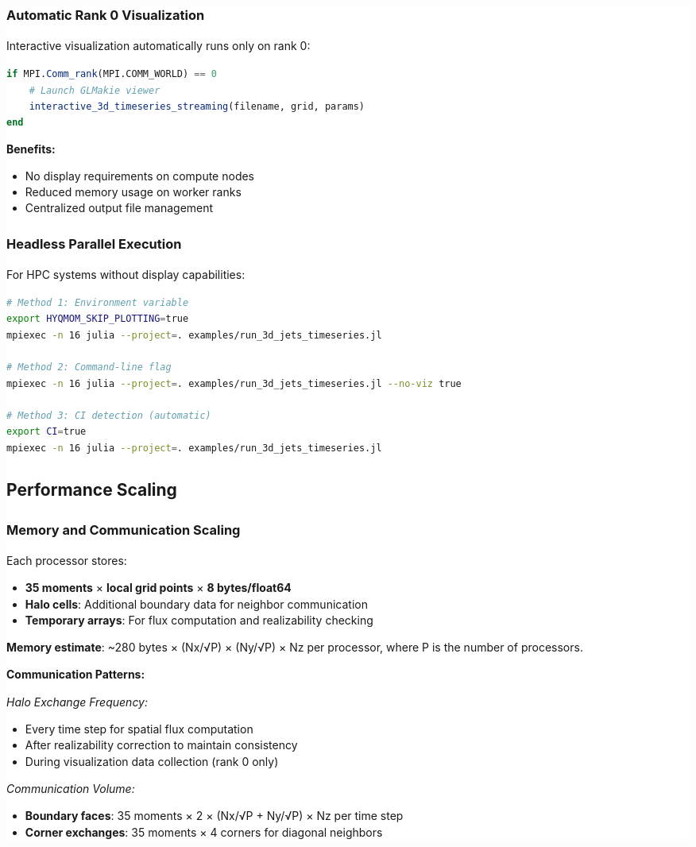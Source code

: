 ### Automatic Rank 0 Visualization

Interactive visualization automatically runs only on rank 0:

```julia
if MPI.Comm_rank(MPI.COMM_WORLD) == 0
    # Launch GLMakie viewer
    interactive_3d_timeseries_streaming(filename, grid, params)
end
```

**Benefits:**
- No display requirements on compute nodes
- Reduced memory usage on worker ranks
- Centralized output file management

### Headless Parallel Execution

For HPC systems without display capabilities:

```bash
# Method 1: Environment variable
export HYQMOM_SKIP_PLOTTING=true
mpiexec -n 16 julia --project=. examples/run_3d_jets_timeseries.jl

# Method 2: Command-line flag
mpiexec -n 16 julia --project=. examples/run_3d_jets_timeseries.jl --no-viz true

# Method 3: CI detection (automatic)
export CI=true
mpiexec -n 16 julia --project=. examples/run_3d_jets_timeseries.jl
```

## Performance Scaling

### Memory and Communication Scaling

Each processor stores:
- **35 moments** × **local grid points** × **8 bytes/float64**
- **Halo cells**: Additional boundary data for neighbor communication
- **Temporary arrays**: For flux computation and realizability checking

**Memory estimate**: ~280 bytes × (Nx/√P) × (Ny/√P) × Nz per processor, where P is the number of processors.

**Communication Patterns:**

*Halo Exchange Frequency:*
- Every time step for spatial flux computation
- After realizability correction to maintain consistency
- During visualization data collection (rank 0 only)

*Communication Volume:*
- **Boundary faces**: 35 moments × 2 × (Nx/√P + Ny/√P) × Nz per time step
- **Corner exchanges**: 35 moments × 4 corners for diagonal neighbors
